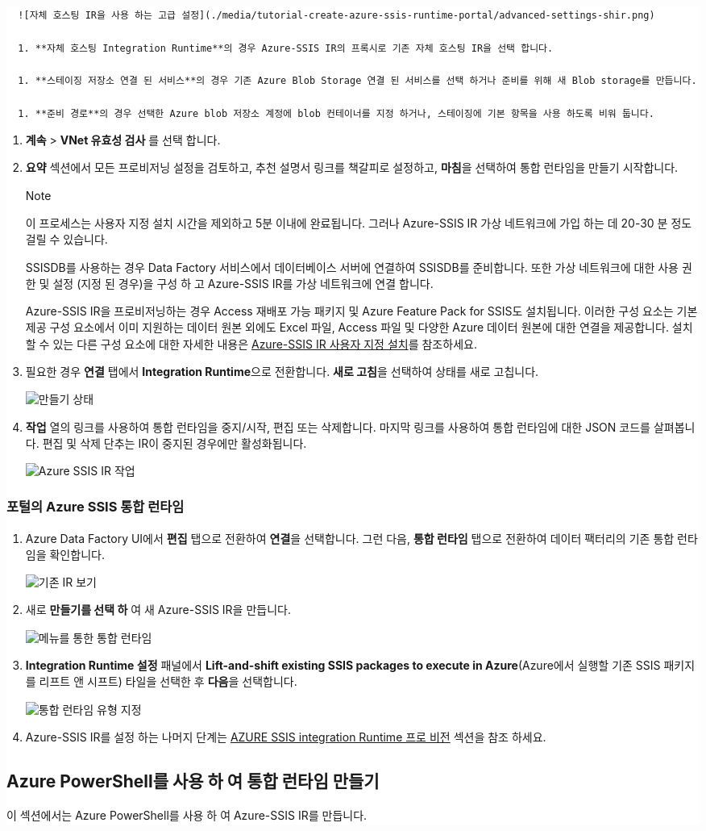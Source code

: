       ![자체 호스팅 IR을 사용 하는 고급 설정](./media/tutorial-create-azure-ssis-runtime-portal/advanced-settings-shir.png)

      1. **자체 호스팅 Integration Runtime**의 경우 Azure-SSIS IR의 프록시로 기존 자체 호스팅 IR을 선택 합니다.

      1. **스테이징 저장소 연결 된 서비스**의 경우 기존 Azure Blob Storage 연결 된 서비스를 선택 하거나 준비를 위해 새 Blob storage를 만듭니다.

      1. **준비 경로**의 경우 선택한 Azure blob 저장소 계정에 blob 컨테이너를 지정 하거나, 스테이징에 기본 항목을 사용 하도록 비워 둡니다.

   1. **계속** > **VNet 유효성 검사** 를 선택 합니다. 

1. **요약** 섹션에서 모든 프로비저닝 설정을 검토하고, 추천 설명서 링크를 책갈피로 설정하고, **마침**을 선택하여 통합 런타임을 만들기 시작합니다.

   > [!NOTE]
   > 이 프로세스는 사용자 지정 설치 시간을 제외하고 5분 이내에 완료됩니다. 그러나 Azure-SSIS IR 가상 네트워크에 가입 하는 데 20-30 분 정도 걸릴 수 있습니다.
   >
   > SSISDB를 사용하는 경우 Data Factory 서비스에서 데이터베이스 서버에 연결하여 SSISDB를 준비합니다. 또한 가상 네트워크에 대한 사용 권한 및 설정 (지정 된 경우)을 구성 하 고 Azure-SSIS IR를 가상 네트워크에 연결 합니다.
   > 
   > Azure-SSIS IR을 프로비저닝하는 경우 Access 재배포 가능 패키지 및 Azure Feature Pack for SSIS도 설치됩니다. 이러한 구성 요소는 기본 제공 구성 요소에서 이미 지원하는 데이터 원본 외에도 Excel 파일, Access 파일 및 다양한 Azure 데이터 원본에 대한 연결을 제공합니다. 설치할 수 있는 다른 구성 요소에 대한 자세한 내용은 [Azure-SSIS IR 사용자 지정 설치](how-to-configure-azure-ssis-ir-custom-setup.md)를 참조하세요.

1. 필요한 경우 **연결** 탭에서 **Integration Runtime**으로 전환합니다. **새로 고침**을 선택하여 상태를 새로 고칩니다.

   ![만들기 상태](./media/tutorial-create-azure-ssis-runtime-portal/azure-ssis-ir-creation-status.png)

1. **작업** 열의 링크를 사용하여 통합 런타임을 중지/시작, 편집 또는 삭제합니다. 마지막 링크를 사용하여 통합 런타임에 대한 JSON 코드를 살펴봅니다. 편집 및 삭제 단추는 IR이 중지된 경우에만 활성화됩니다.

   ![Azure SSIS IR 작업](./media/tutorial-create-azure-ssis-runtime-portal/azure-ssis-ir-actions.png)

### <a name="azure-ssis-integration-runtimes-in-the-portal"></a>포털의 Azure SSIS 통합 런타임

1. Azure Data Factory UI에서 **편집** 탭으로 전환하여 **연결**을 선택합니다. 그런 다음, **통합 런타임** 탭으로 전환하여 데이터 팩터리의 기존 통합 런타임을 확인합니다.

   ![기존 IR 보기](./media/tutorial-create-azure-ssis-runtime-portal/view-azure-ssis-integration-runtimes.png)

1. 새로 **만들기를 선택 하** 여 새 Azure-SSIS IR을 만듭니다.

   ![메뉴를 통한 통합 런타임](./media/tutorial-create-azure-ssis-runtime-portal/edit-connections-new-integration-runtime-button.png)

1. **Integration Runtime 설정** 패널에서 **Lift-and-shift existing SSIS packages to execute in Azure**(Azure에서 실행할 기존 SSIS 패키지를 리프트 앤 시프트) 타일을 선택한 후 **다음**을 선택합니다.

   ![통합 런타임 유형 지정](./media/tutorial-create-azure-ssis-runtime-portal/integration-runtime-setup-options.png)

1. Azure-SSIS IR를 설정 하는 나머지 단계는 [AZURE SSIS integration Runtime 프로 비전](#provision-an-azure-ssis-integration-runtime) 섹션을 참조 하세요.

## <a name="use-azure-powershell-to-create-an-integration-runtime"></a>Azure PowerShell를 사용 하 여 통합 런타임 만들기

이 섹션에서는 Azure PowerShell를 사용 하 여 Azure-SSIS IR를 만듭니다.
